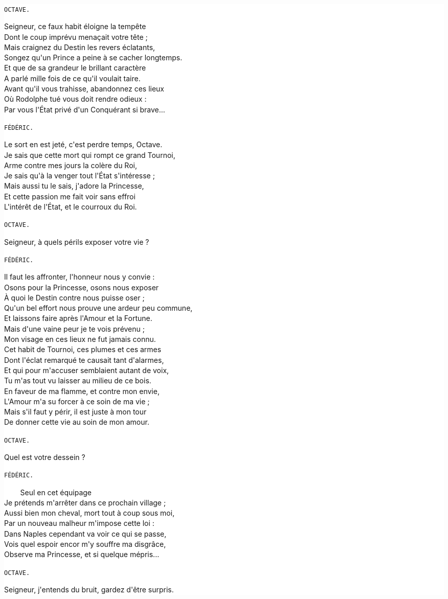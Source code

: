     OCTAVE.
Seigneur, ce faux habit éloigne la tempête  
Dont le coup imprévu menaçait votre tête ;  
Mais craignez du Destin les revers éclatants,  
Songez qu'un Prince a peine à se cacher longtemps.  
Et que de sa grandeur le brillant caractère  
A parlé mille fois de ce qu'il voulait taire.  
Avant qu'il vous trahisse, abandonnez ces lieux  
Où Rodolphe tué vous doit rendre odieux :  
Par vous l'État privé d'un Conquérant si brave...  

    FÉDÉRIC.
Le sort en est jeté, c'est perdre temps, Octave.  
Je sais que cette mort qui rompt ce grand Tournoi,  
Arme contre mes jours la colère du Roi,  
Je sais qu'à la venger tout l'État s'intéresse ;  
Mais aussi tu le sais, j'adore la Princesse,  
Et cette passion me fait voir sans effroi  
L'intérêt de l'État, et le courroux du Roi.  

    OCTAVE.
Seigneur, à quels périls exposer votre vie ?  

    FÉDÉRIC.
Il faut les affronter, l'honneur nous y convie :  
Osons pour la Princesse, osons nous exposer  
À quoi le Destin contre nous puisse oser ;  
Qu'un bel effort nous prouve une ardeur peu commune,  
Et laissons faire après l'Amour et la Fortune.  
Mais d'une vaine peur je te vois prévenu ;  
Mon visage en ces lieux ne fut jamais connu.  
Cet habit de Tournoi, ces plumes et ces armes  
Dont l'éclat remarqué te causait tant d'alarmes,  
Et qui pour m'accuser semblaient autant de voix,  
Tu m'as tout vu laisser au milieu de ce bois.  
En faveur de ma flamme, et contre mon envie,  
L'Amour m'a su forcer à ce soin de ma vie ;  
Mais s'il faut y périr, il est juste à mon tour  
De donner cette vie au soin de mon amour.  

    OCTAVE.
Quel est votre dessein ?  

    FÉDÉRIC.
        Seul en cet équipage  
Je prétends m'arrêter dans ce prochain village ;  
Aussi bien mon cheval, mort tout à coup sous moi,  
Par un nouveau malheur m'impose cette loi :  
Dans Naples cependant va voir ce qui se passe,  
Vois quel espoir encor m'y souffre ma disgrâce,  
Observe ma Princesse, et si quelque mépris...  

    OCTAVE.
Seigneur, j'entends du bruit, gardez d'être surpris.  
